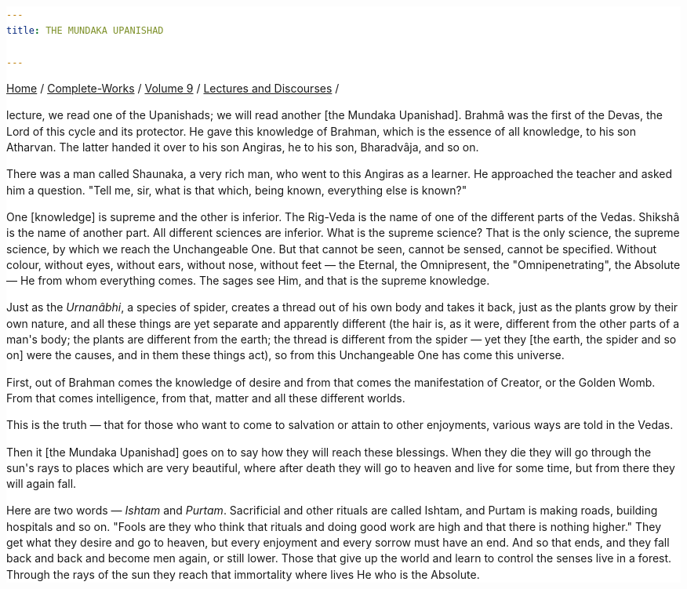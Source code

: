 ```yaml
---
title: THE MUNDAKA UPANISHAD

---
```



[Home](../../../index.htm) / [Complete-Works](../../complete_works.htm)
/ [Volume 9](../volume_9_contents.htm) / [Lectures and
Discourses](lectures_and_discourses_contents.htm) /

 lecture, we read one of the Upanishads; we will read another \[the
Mundaka Upanishad\]. Brahmâ was the first of the Devas, the Lord of this
cycle and its protector. He gave this knowledge of Brahman, which is the
essence of all knowledge, to his son Atharvan. The latter handed it over
to his son Angiras, he to his son, Bharadvâja, and so on.

There was a man called Shaunaka, a very rich man, who went to this
Angiras as a learner. He approached the teacher and asked him a
question. "Tell me, sir, what is that which, being known, everything
else is known?"

One \[knowledge\] is supreme and the other is inferior. The Rig-Veda is
the name of one of the different parts of the Vedas. Shikshâ is the name
of another part. All different sciences are inferior. What is the
supreme science? That is the only science, the supreme science, by which
we reach the Unchangeable One. But that cannot be seen, cannot be
sensed, cannot be specified. Without colour, without eyes, without ears,
without nose, without feet — the Eternal, the Omnipresent, the
"Omnipenetrating", the Absolute — He from whom everything comes. The
sages see Him, and that is the supreme knowledge.

Just as the *Urnanâbhi*, a species of spider, creates a thread out of
his own body and takes it back, just as the plants grow by their own
nature, and all these things are yet separate and apparently different
(the hair is, as it were, different from the other parts of a man's
body; the plants are different from the earth; the thread is different
from the spider — yet they \[the earth, the spider and so on\] were the
causes, and in them these things act), so from this Unchangeable One has
come this universe.

First, out of Brahman comes the knowledge of desire and from that comes
the manifestation of Creator, or the Golden Womb. From that comes
intelligence, from that, matter and all these different worlds. 

This is the truth — that for those who want to come to salvation or
attain to other enjoyments, various ways are told in the Vedas.

Then it \[the Mundaka Upanishad\] goes on to say how they will reach
these blessings. When they die they will go through the sun's rays to
places which are very beautiful, where after death they will go to
heaven and live for some time, but from there they will again fall. 

Here are two words — *Ishtam* and *Purtam*. Sacrificial and other
rituals are called Ishtam, and Purtam is making roads, building
hospitals and so on. "Fools are they who think that rituals and doing
good work are high and that there is nothing higher." They get what they
desire and go to heaven, but every enjoyment and every sorrow must have
an end. And so that ends, and they fall back and back and become men
again, or still lower. Those that give up the world and learn to control
the senses live in a forest. Through the rays of the sun they reach that
immortality where lives He who is the Absolute.
